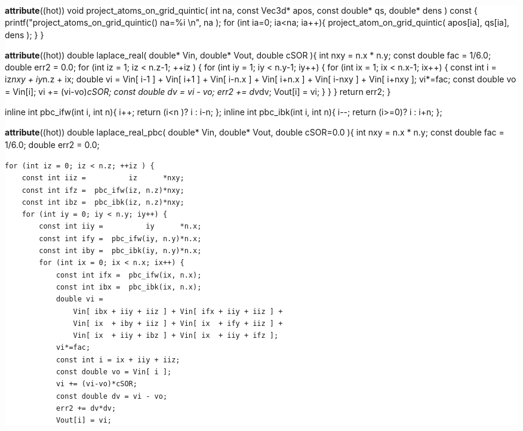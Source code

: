 __attribute__((hot)) 
void project_atoms_on_grid_quintic( int na, const Vec3d* apos, const double* qs, double* dens ) const {
    printf("project_atoms_on_grid_quintic() na=%i \n", na );
    for (int ia=0; ia<na; ia++){
        project_atom_on_grid_quintic( apos[ia], qs[ia], dens );
    }
}

__attribute__((hot))
double laplace_real( double* Vin, double* Vout, double cSOR ){
    int nxy = n.x * n.y;
    const double fac = 1/6.0;
    double err2 = 0.0; 
    for (int iz = 1; iz < n.z-1; ++iz ) {
        for (int iy = 1; iy < n.y-1; iy++) {
            for (int ix = 1; ix < n.x-1; ix++) {
                const int i = iz*nxy + iy*n.z + ix;
                double vi = 
                    Vin[ i-1   ] + Vin[ i+1   ] + 
                    Vin[ i-n.x ] + Vin[ i+n.x ] + 
                    Vin[ i-nxy ] + Vin[ i+nxy ];
                vi*=fac;
                const double vo = Vin[i];
                vi += (vi-vo)*cSOR; 
                const double dv = vi - vo;
                err2 += dv*dv;
                Vout[i] = vi;
            }
        }
    }
    return err2;
}

inline int pbc_ifw(int i, int n){ i++; return (i<n )?  i :  i-n; };
inline int pbc_ibk(int i, int n){ i--; return (i>=0)?  i :  i+n; };

__attribute__((hot))
double laplace_real_pbc( double* Vin, double* Vout, double cSOR=0.0 ){
    int nxy = n.x * n.y;
    const double fac = 1/6.0;
    double err2 = 0.0; 
    
    for (int iz = 0; iz < n.z; ++iz ) {
        const int iiz =          iz      *nxy;
        const int ifz =  pbc_ifw(iz, n.z)*nxy;
        const int ibz =  pbc_ibk(iz, n.z)*nxy;
        for (int iy = 0; iy < n.y; iy++) {
            const int iiy =          iy      *n.x;
            const int ify =  pbc_ifw(iy, n.y)*n.x;
            const int iby =  pbc_ibk(iy, n.y)*n.x;
            for (int ix = 0; ix < n.x; ix++) {
                const int ifx =  pbc_ifw(ix, n.x);
                const int ibx =  pbc_ibk(ix, n.x);
                double vi = 
                    Vin[ ibx + iiy + iiz ] + Vin[ ifx + iiy + iiz ] + 
                    Vin[ ix  + iby + iiz ] + Vin[ ix  + ify + iiz ] + 
                    Vin[ ix  + iiy + ibz ] + Vin[ ix  + iiy + ifz ];
                vi*=fac;
                const int i = ix + iiy + iiz;
                const double vo = Vin[ i ];
                vi += (vi-vo)*cSOR; 
                const double dv = vi - vo;
                err2 += dv*dv;
                Vout[i] = vi;
